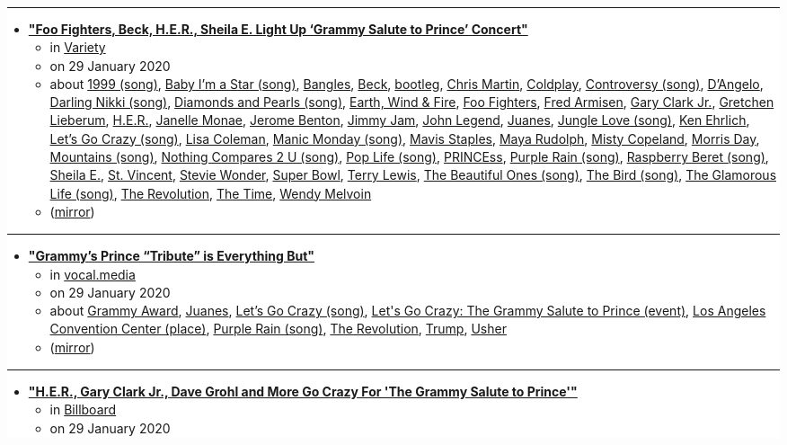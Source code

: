 ----

 - [**"Foo Fighters, Beck, H.E.R., Sheila E. Light Up ‘Grammy Salute to Prince’ Concert"**](https://variety.com/2020/music/news/prince-tribute-concert-foo-fighters-her-beck-1203485036/)
    - in [Variety](../../publications/u-z/variety/index.md)
    - on 29 January 2020
    - about [1999 (song)](../../topics/song/1999/index.md), [Baby I’m a Star (song)](../../topics/song/baby-i-m-a-star/index.md), [Bangles](../../topics/bangles/index.md), [Beck](../../topics/beck/index.md), [bootleg](../../topics/bootleg/index.md), [Chris Martin](../../topics/chris-martin/index.md), [Coldplay](../../topics/coldplay/index.md), [Controversy (song)](../../topics/song/controversy/index.md), [D’Angelo](../../topics/d-angelo/index.md), [Darling Nikki (song)](../../topics/song/darling-nikki/index.md), [Diamonds and Pearls (song)](../../topics/song/diamonds-and-pearls/index.md), [Earth, Wind & Fire](../../topics/earth-wind-fire/index.md), [Foo Fighters](../../topics/foo-fighters/index.md), [Fred Armisen](../../topics/fred-armisen/index.md), [Gary Clark Jr.](../../topics/gary-clark-jr/index.md), [Gretchen Lieberum](../../topics/gretchen-lieberum/index.md), [H.E.R.](../../topics/h-e-r/index.md), [Janelle Monae](../../topics/janelle-monae/index.md), [Jerome Benton](../../topics/jerome-benton/index.md), [Jimmy Jam](../../topics/jimmy-jam/index.md), [John Legend](../../topics/john-legend/index.md), [Juanes](../../topics/juanes/index.md), [Jungle Love (song)](../../topics/song/jungle-love/index.md), [Ken Ehrlich](../../topics/ken-ehrlich/index.md), [Let’s Go Crazy (song)](../../topics/song/let-s-go-crazy/index.md), [Lisa Coleman](../../topics/lisa-coleman/index.md), [Manic Monday (song)](../../topics/song/manic-monday/index.md), [Mavis Staples](../../topics/mavis-staples/index.md), [Maya Rudolph](../../topics/maya-rudolph/index.md), [Misty Copeland](../../topics/misty-copeland/index.md), [Morris Day](../../topics/morris-day/index.md), [Mountains (song)](../../topics/song/mountains/index.md), [Nothing Compares 2 U (song)](../../topics/song/nothing-compares-2-u/index.md), [Pop Life (song)](../../topics/song/pop-life/index.md), [PRINCEss](../../topics/princess/index.md), [Purple Rain (song)](../../topics/song/purple-rain/index.md), [Raspberry Beret (song)](../../topics/song/raspberry-beret/index.md), [Sheila E.](../../topics/sheila-e/index.md), [St. Vincent](../../topics/st-vincent/index.md), [Stevie Wonder](../../topics/stevie-wonder/index.md), [Super Bowl](../../topics/super-bowl/index.md), [Terry Lewis](../../topics/terry-lewis/index.md), [The Beautiful Ones (song)](../../topics/song/the-beautiful-ones/index.md), [The Bird (song)](../../topics/song/the-bird/index.md), [The Glamorous Life (song)](../../topics/song/the-glamorous-life/index.md), [The Revolution](../../topics/the-revolution/index.md), [The Time](../../topics/the-time/index.md), [Wendy Melvoin](../../topics/wendy-melvoin/index.md)
    - ([mirror](https://web.archive.org/web/*/https://variety.com/2020/music/news/prince-tribute-concert-foo-fighters-her-beck-1203485036/))

----

 - [**"Grammy’s Prince “Tribute” is Everything But"**](https://vocal.media/beat/let-s-go-insane-a9c30s63)
    - in [vocal.media](../../publications/u-z/vocal-media/index.md)
    - on 29 January 2020
    - about [Grammy Award](../../topics/grammy-award/index.md), [Juanes](../../topics/juanes/index.md), [Let’s Go Crazy (song)](../../topics/song/let-s-go-crazy/index.md), [Let's Go Crazy: The Grammy Salute to Prince (event)](../../topics/event/let-s-go-crazy-the-grammy-salute-to-prince/index.md), [Los Angeles Convention Center (place)](../../topics/place/los-angeles-convention-center/index.md), [Purple Rain (song)](../../topics/song/purple-rain/index.md), [The Revolution](../../topics/the-revolution/index.md), [Trump](../../topics/trump/index.md), [Usher](../../topics/usher/index.md)
    - ([mirror](https://web.archive.org/web/*/https://vocal.media/beat/let-s-go-insane-a9c30s63))

----

 - [**"H.E.R., Gary Clark Jr., Dave Grohl and More Go Crazy For 'The Grammy Salute to Prince'"**](https://www.billboard.com/articles/news/television/8549551/grammy-salute-prince-taping-recap)
    - in [Billboard](../../publications/a-e/billboard/index.md)
    - on 29 January 2020